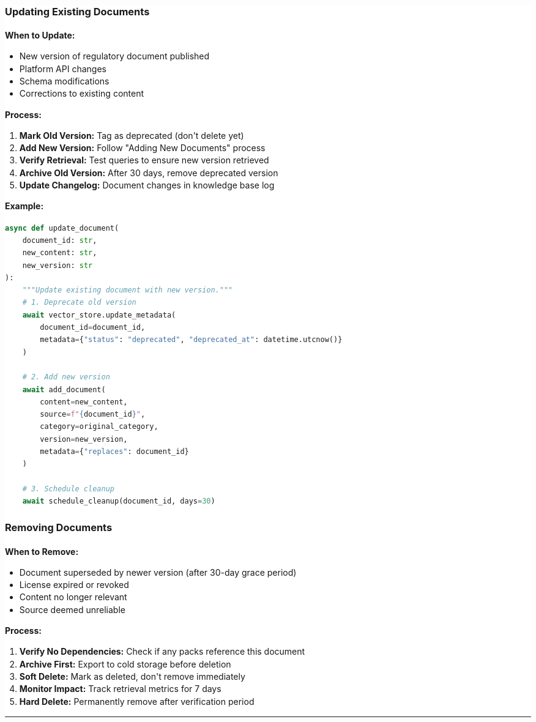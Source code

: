 ### Updating Existing Documents

**When to Update:**
- New version of regulatory document published
- Platform API changes
- Schema modifications
- Corrections to existing content

**Process:**
1. **Mark Old Version:** Tag as deprecated (don't delete yet)
2. **Add New Version:** Follow "Adding New Documents" process
3. **Verify Retrieval:** Test queries to ensure new version retrieved
4. **Archive Old Version:** After 30 days, remove deprecated version
5. **Update Changelog:** Document changes in knowledge base log

**Example:**
```python
async def update_document(
    document_id: str,
    new_content: str,
    new_version: str
):
    """Update existing document with new version."""
    # 1. Deprecate old version
    await vector_store.update_metadata(
        document_id=document_id,
        metadata={"status": "deprecated", "deprecated_at": datetime.utcnow()}
    )

    # 2. Add new version
    await add_document(
        content=new_content,
        source=f"{document_id}",
        category=original_category,
        version=new_version,
        metadata={"replaces": document_id}
    )

    # 3. Schedule cleanup
    await schedule_cleanup(document_id, days=30)
```

### Removing Documents

**When to Remove:**
- Document superseded by newer version (after 30-day grace period)
- License expired or revoked
- Content no longer relevant
- Source deemed unreliable

**Process:**
1. **Verify No Dependencies:** Check if any packs reference this document
2. **Archive First:** Export to cold storage before deletion
3. **Soft Delete:** Mark as deleted, don't remove immediately
4. **Monitor Impact:** Track retrieval metrics for 7 days
5. **Hard Delete:** Permanently remove after verification period

---